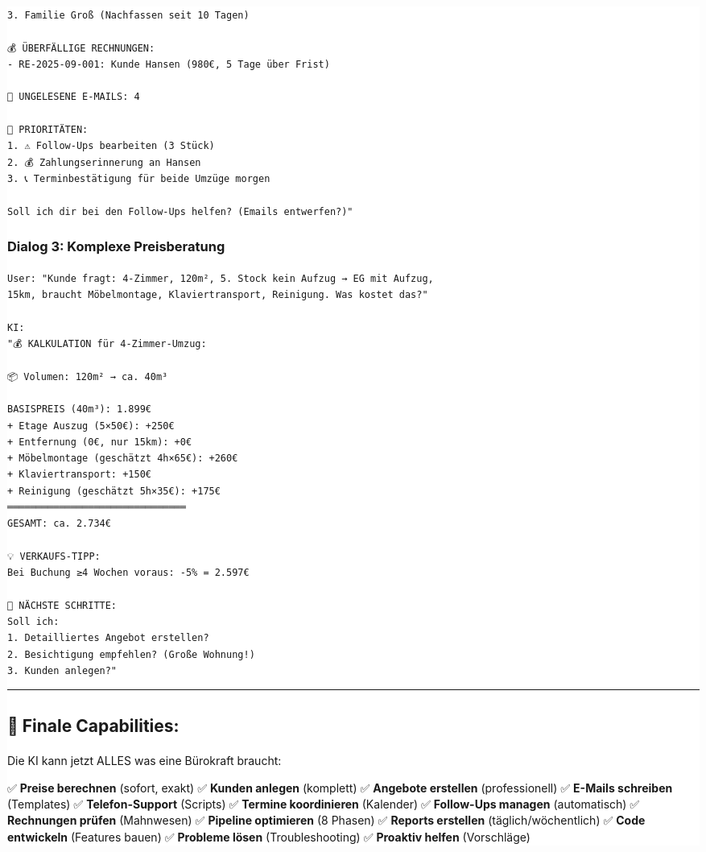 ```
3. Familie Groß (Nachfassen seit 10 Tagen)

💰 ÜBERFÄLLIGE RECHNUNGEN:
- RE-2025-09-001: Kunde Hansen (980€, 5 Tage über Frist)

📧 UNGELESENE E-MAILS: 4

🎯 PRIORITÄTEN:
1. ⚠️ Follow-Ups bearbeiten (3 Stück)
2. 💰 Zahlungserinnerung an Hansen
3. 📞 Terminbestätigung für beide Umzüge morgen

Soll ich dir bei den Follow-Ups helfen? (Emails entwerfen?)"
```

### Dialog 3: Komplexe Preisberatung
```
User: "Kunde fragt: 4-Zimmer, 120m², 5. Stock kein Aufzug → EG mit Aufzug,
15km, braucht Möbelmontage, Klaviertransport, Reinigung. Was kostet das?"

KI:
"💰 KALKULATION für 4-Zimmer-Umzug:

📦 Volumen: 120m² → ca. 40m³

BASISPREIS (40m³): 1.899€
+ Etage Auszug (5×50€): +250€
+ Entfernung (0€, nur 15km): +0€
+ Möbelmontage (geschätzt 4h×65€): +260€
+ Klaviertransport: +150€
+ Reinigung (geschätzt 5h×35€): +175€
═══════════════════════════════
GESAMT: ca. 2.734€

💡 VERKAUFS-TIPP:
Bei Buchung ≥4 Wochen voraus: -5% = 2.597€

📝 NÄCHSTE SCHRITTE:
Soll ich:
1. Detailliertes Angebot erstellen?
2. Besichtigung empfehlen? (Große Wohnung!)
3. Kunden anlegen?"
```

---

## 🎊 Finale Capabilities:

Die KI kann jetzt ALLES was eine Bürokraft braucht:

✅ **Preise berechnen** (sofort, exakt)
✅ **Kunden anlegen** (komplett)
✅ **Angebote erstellen** (professionell)
✅ **E-Mails schreiben** (Templates)
✅ **Telefon-Support** (Scripts)
✅ **Termine koordinieren** (Kalender)
✅ **Follow-Ups managen** (automatisch)
✅ **Rechnungen prüfen** (Mahnwesen)
✅ **Pipeline optimieren** (8 Phasen)
✅ **Reports erstellen** (täglich/wöchentlich)
✅ **Code entwickeln** (Features bauen)
✅ **Probleme lösen** (Troubleshooting)
✅ **Proaktiv helfen** (Vorschläge)
